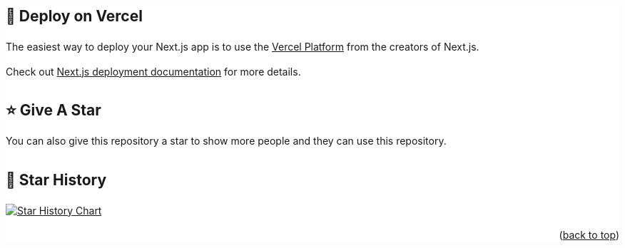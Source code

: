 ## :page_with_curl: Deploy on Vercel

The easiest way to deploy your Next.js app is to use the [Vercel Platform](https://vercel.com/new?utm_medium=default-template&filter=next.js&utm_source=create-next-app&utm_campaign=create-next-app-readme) from the creators of Next.js.

Check out [Next.js deployment documentation](https://nextjs.org/docs/deployment) for more details.

## :star: Give A Star

You can also give this repository a star to show more people and they can use this repository.

## :star2: Star History

<a href="https://star-history.com/#sanidhyy/companion-ai&Timeline">
<picture>
  <source media="(prefers-color-scheme: dark)" srcset="https://api.star-history.com/svg?repos=sanidhyy/companion-ai&type=Timeline&theme=dark" />
  <source media="(prefers-color-scheme: light)" srcset="https://api.star-history.com/svg?repos=sanidhyy/companion-ai&type=Timeline" />
  <img alt="Star History Chart" src="https://api.star-history.com/svg?repos=sanidhyy/companion-ai&type=Timeline" />
</picture>
</a>

<br />
<p align="right">(<a href="#readme-top">back to top</a>)</p>
